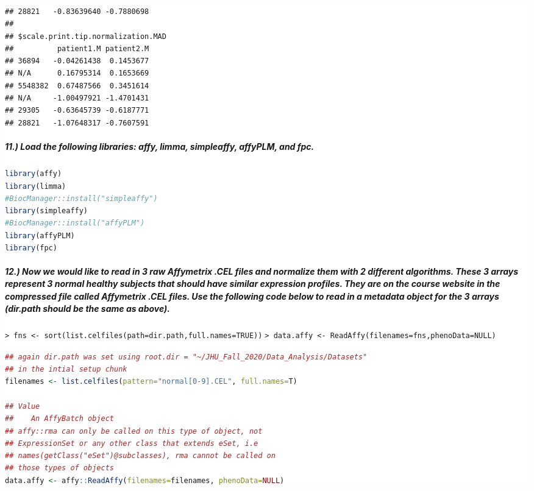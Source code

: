     ## 28821   -0.83639640 -0.7880698
    ## 
    ## $scale.print.tip.normalization.MAD
    ##          patient1.M patient2.M
    ## 36894   -0.04261438  0.1453677
    ## N/A      0.16795314  0.1653669
    ## 5548382  0.67487566  0.3451614
    ## N/A     -1.00497921 -1.4701431
    ## 29305   -0.63645739 -0.6187771
    ## 28821   -1.07648317 -0.7607591

##### **11.) Load the following libraries: affy, limma, simpleaffy, affyPLM, and fpc.**

``` r
library(affy)
library(limma)
#BiocManager::install("simpleaffy")
library(simpleaffy)
#BiocManager::install("affyPLM")
library(affyPLM)
library(fpc)
```

##### **12.) Now we would like to read in 3 raw Affymetrix .CEL files and normalize them with 2 different algorithms. These 3 arrays represent 3 normal healthy subjects that should have similar expression profiles. They are on the course website in the compressed file called Affymetrix .CEL files. Use the following code below to read in a metadata object for the 3 arrays (dir.path should be the same as above).**

`> fns <- sort(list.celfiles(path=dir.path,full.names=TRUE))` `>
data.affy <-
ReadAffy(filenames=fns,phenoData=NULL)`

``` r
## again dir.path was set using root.dir = "~/JHU_Fall_2020/Data_Analysis/Datasets"
## in the intial setup chunk
filenames <- list.celfiles(pattern="normal[0-9].CEL", full.names=T)

## Value
##    An AffyBatch object
## affy::rma can only be called on this type of object, not
## ExpressionSet or any other class that extends eSet, i.e
## names(getClass("eSet")@subclasses), rma cannot be called on
## those types of objects
data.affy <- affy::ReadAffy(filenames=filenames, phenoData=NULL)
```
